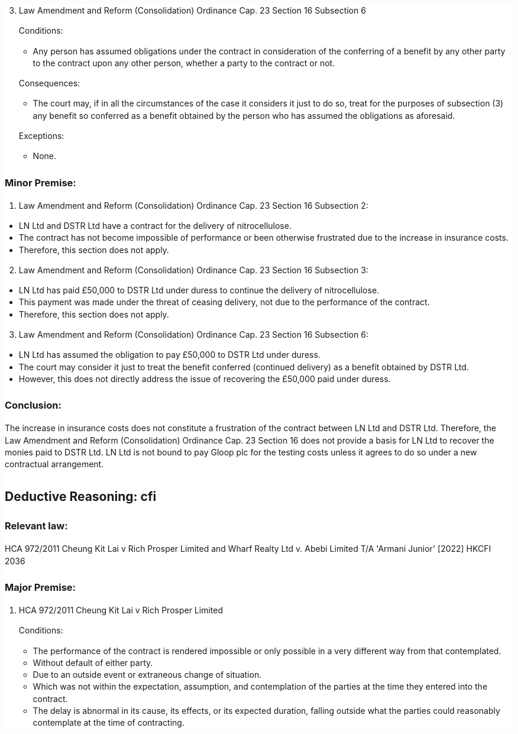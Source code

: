 3. Law Amendment and Reform (Consolidation) Ordinance Cap. 23 Section 16 Subsection 6

   Conditions:
   - Any person has assumed obligations under the contract in consideration of the conferring of a benefit by any other party to the contract upon any other person, whether a party to the contract or not.

   Consequences:
   - The court may, if in all the circumstances of the case it considers it just to do so, treat for the purposes of subsection (3) any benefit so conferred as a benefit obtained by the person who has assumed the obligations as aforesaid.

   Exceptions:
   - None.

### Minor Premise:

1. Law Amendment and Reform (Consolidation) Ordinance Cap. 23 Section 16 Subsection 2:
- LN Ltd and DSTR Ltd have a contract for the delivery of nitrocellulose.
- The contract has not become impossible of performance or been otherwise frustrated due to the increase in insurance costs.
- Therefore, this section does not apply.

2. Law Amendment and Reform (Consolidation) Ordinance Cap. 23 Section 16 Subsection 3:
- LN Ltd has paid £50,000 to DSTR Ltd under duress to continue the delivery of nitrocellulose.
- This payment was made under the threat of ceasing delivery, not due to the performance of the contract.
- Therefore, this section does not apply.

3. Law Amendment and Reform (Consolidation) Ordinance Cap. 23 Section 16 Subsection 6:
- LN Ltd has assumed the obligation to pay £50,000 to DSTR Ltd under duress.
- The court may consider it just to treat the benefit conferred (continued delivery) as a benefit obtained by DSTR Ltd.
- However, this does not directly address the issue of recovering the £50,000 paid under duress.

### Conclusion:

The increase in insurance costs does not constitute a frustration of the contract between LN Ltd and DSTR Ltd. Therefore, the Law Amendment and Reform (Consolidation) Ordinance Cap. 23 Section 16 does not provide a basis for LN Ltd to recover the monies paid to DSTR Ltd. LN Ltd is not bound to pay Gloop plc for the testing costs unless it agrees to do so under a new contractual arrangement.

## Deductive Reasoning: cfi

### Relevant law:

HCA 972/2011 Cheung Kit Lai v Rich Prosper Limited and Wharf Realty Ltd v. Abebi Limited T/A 'Armani Junior' [2022] HKCFI 2036

### Major Premise:

1. HCA 972/2011 Cheung Kit Lai v Rich Prosper Limited

   Conditions:
   - The performance of the contract is rendered impossible or only possible in a very different way from that contemplated.
   - Without default of either party.
   - Due to an outside event or extraneous change of situation.
   - Which was not within the expectation, assumption, and contemplation of the parties at the time they entered into the contract.
   - The delay is abnormal in its cause, its effects, or its expected duration, falling outside what the parties could reasonably contemplate at the time of contracting.
